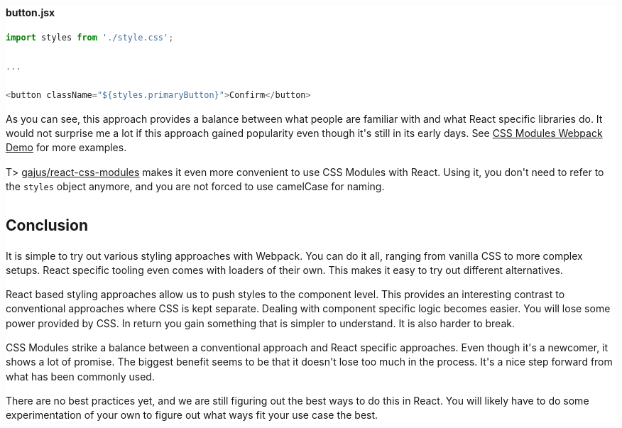 ```css
```

**button.jsx**

```javascript
import styles from './style.css';

...

<button className="${styles.primaryButton}">Confirm</button>
```

As you can see, this approach provides a balance between what people are familiar with and what React specific libraries do. It would not surprise me a lot if this approach gained popularity even though it's still in its early days. See [CSS Modules Webpack Demo](https://css-modules.github.io/webpack-demo/) for more examples.

T> [gajus/react-css-modules](https://github.com/gajus/react-css-modules) makes it even more convenient to use CSS Modules with React. Using it, you don't need to refer to the `styles` object anymore, and you are not forced to use camelCase for naming.

## Conclusion

It is simple to try out various styling approaches with Webpack. You can do it all, ranging from vanilla CSS to more complex setups. React specific tooling even comes with loaders of their own. This makes it easy to try out different alternatives.

React based styling approaches allow us to push styles to the component level. This provides an interesting contrast to conventional approaches where CSS is kept separate. Dealing with component specific logic becomes easier. You will lose some power provided by CSS. In return you gain something that is simpler to understand. It is also harder to break.

CSS Modules strike a balance between a conventional approach and React specific approaches. Even though it's a newcomer, it shows a lot of promise. The biggest benefit seems to be that it doesn't lose too much in the process. It's a nice step forward from what has been commonly used.

There are no best practices yet, and we are still figuring out the best ways to do this in React. You will likely have to do some experimentation of your own to figure out what ways fit your use case the best.
